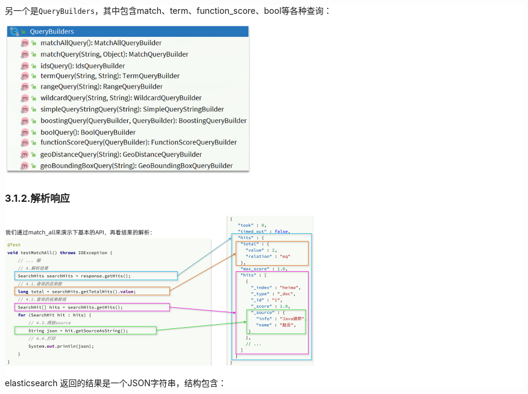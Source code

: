 另一个是`QueryBuilders`，其中包含match、term、function_score、bool等各种查询：

<img src="assets/image-20210721215729236.png" alt="image-20210721215729236" style="zoom: 67%;" /> 



### 3.1.2.解析响应

<img src="assets/image-20210721214221057.png" alt="image-20210721214221057" style="zoom:50%;" /> 



elasticsearch 返回的结果是一个JSON字符串，结构包含：

